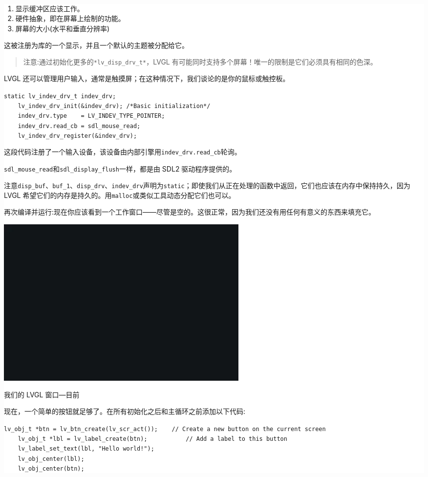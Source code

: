 1.  显示缓冲区应该工作。
2.  硬件抽象，即在屏幕上绘制的功能。
3.  屏幕的大小(水平和垂直分辨率)

这被注册为库的一个显示，并且一个默认的主题被分配给它。

> 注意:通过初始化更多的`*lv_disp_drv_t*`，LVGL 有可能同时支持多个屏幕！唯一的限制是它们必须具有相同的色深。

LVGL 还可以管理用户输入，通常是触摸屏；在这种情况下，我们谈论的是你的鼠标或触控板。

```
static lv_indev_drv_t indev_drv;
    lv_indev_drv_init(&indev_drv); /*Basic initialization*/
    indev_drv.type    = LV_INDEV_TYPE_POINTER;
    indev_drv.read_cb = sdl_mouse_read;
    lv_indev_drv_register(&indev_drv);
```

这段代码注册了一个输入设备，该设备由内部引擎用`indev_drv.read_cb`轮询。

`sdl_mouse_read`和`sdl_display_flush`一样，都是由 SDL2 驱动程序提供的。

注意`disp_buf`、`buf_1`、`disp_drv`、`indev_drv`声明为`static`；即使我们从正在处理的函数中返回，它们也应该在内存中保持持久，因为 LVGL 希望它们的内存是持久的。用`malloc`或类似工具动态分配它们也可以。

再次编译并运行:现在你应该看到一个工作窗口——尽管是空的。这很正常，因为我们还没有用任何有意义的东西来填充它。

![](img/774a9075c758503a137160e307bd34ca.png)

我们的 LVGL 窗口—目前

现在，一个简单的按钮就足够了。在所有初始化之后和主循环之前添加以下代码:

```
lv_obj_t *btn = lv_btn_create(lv_scr_act());    // Create a new button on the current screen
    lv_obj_t *lbl = lv_label_create(btn);           // Add a label to this button
    lv_label_set_text(lbl, "Hello world!");
    lv_obj_center(lbl);
    lv_obj_center(btn);
```
